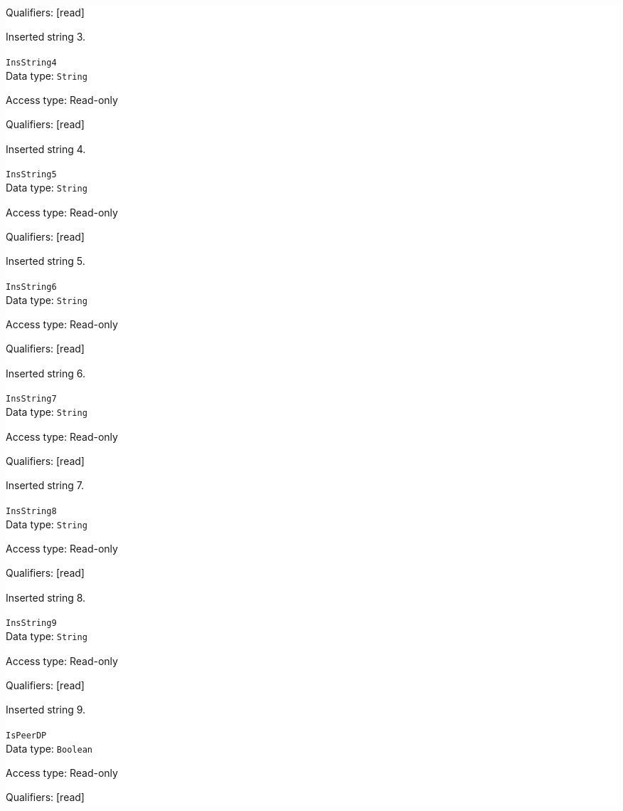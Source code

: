  Qualifiers: [read]  

 Inserted string 3.  

 `InsString4`  
 Data type: `String`  

 Access type: Read-only  

 Qualifiers: [read]  

 Inserted string 4.  

 `InsString5`  
 Data type: `String`  

 Access type: Read-only  

 Qualifiers: [read]  

 Inserted string 5.  

 `InsString6`  
 Data type: `String`  

 Access type: Read-only  

 Qualifiers: [read]  

 Inserted string 6.  

 `InsString7`  
 Data type: `String`  

 Access type: Read-only  

 Qualifiers: [read]  

 Inserted string 7.  

 `InsString8`  
 Data type: `String`  

 Access type: Read-only  

 Qualifiers: [read]  

 Inserted string 8.  

 `InsString9`  
 Data type: `String`  

 Access type: Read-only  

 Qualifiers: [read]  

 Inserted string 9.  

 `IsPeerDP`  
 Data type: `Boolean`  

 Access type: Read-only  

 Qualifiers: [read]  
